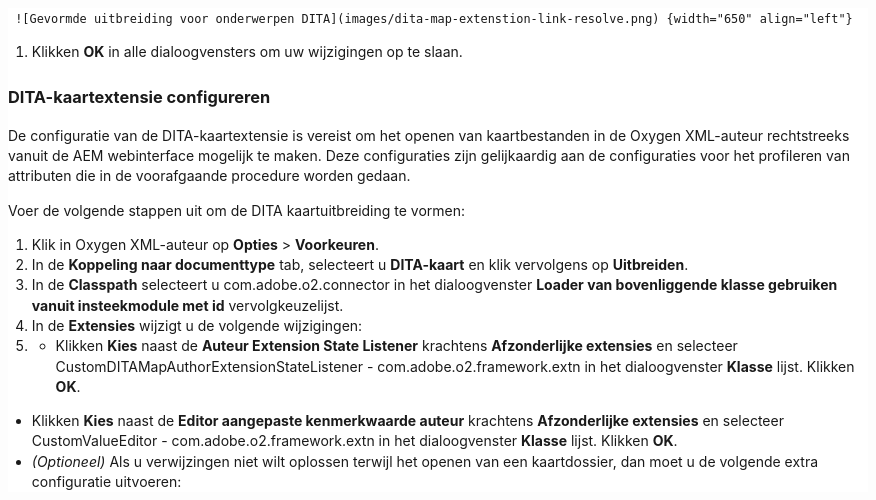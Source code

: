      ![Gevormde uitbreiding voor onderwerpen DITA](images/dita-map-extenstion-link-resolve.png) {width="650" align="left"}


1. Klikken **OK** in alle dialoogvensters om uw wijzigingen op te slaan.

### DITA-kaartextensie configureren

De configuratie van de DITA-kaartextensie is vereist om het openen van kaartbestanden in de Oxygen XML-auteur rechtstreeks vanuit de AEM webinterface mogelijk te maken. Deze configuraties zijn gelijkaardig aan de configuraties voor het profileren van attributen die in de voorafgaande procedure worden gedaan.

Voer de volgende stappen uit om de DITA kaartuitbreiding te vormen:

1. Klik in Oxygen XML-auteur op **Opties** \> **Voorkeuren**.
1. In de **Koppeling naar documenttype** tab, selecteert u **DITA-kaart** en klik vervolgens op **Uitbreiden**.
1. In de **Classpath** selecteert u com.adobe.o2.connector in het dialoogvenster **Loader van bovenliggende klasse gebruiken vanuit insteekmodule met id** vervolgkeuzelijst.
1. In de **Extensies** wijzigt u de volgende wijzigingen:
1. 
   - Klikken **Kies** naast de **Auteur Extension State Listener** krachtens **Afzonderlijke extensies** en selecteer CustomDITAMapAuthorExtensionStateListener - com.adobe.o2.framework.extn in het dialoogvenster **Klasse** lijst. Klikken **OK**.
- Klikken **Kies** naast de **Editor aangepaste kenmerkwaarde auteur** krachtens **Afzonderlijke extensies** en selecteer CustomValueEditor - com.adobe.o2.framework.extn in het dialoogvenster **Klasse** lijst. Klikken **OK**.
- *\(Optioneel\)* Als u verwijzingen niet wilt oplossen terwijl het openen van een kaartdossier, dan moet u de volgende extra configuratie uitvoeren:
